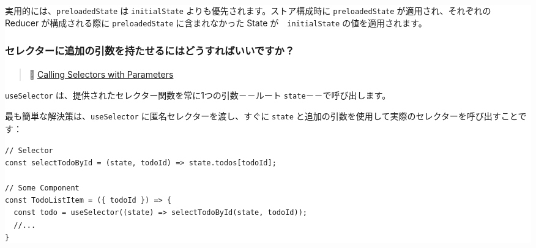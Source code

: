 実用的には、`preloadedState` は `initialState` よりも優先されます。ストア構成時に `preloadedState` が適用され、それぞれの　Reducer が構成される際に `preloadedState` に含まれなかった State が　`initialState` の値を適用されます。

### セレクターに追加の引数を持たせるにはどうすればいいですか？

> 🔗 [Calling Selectors with Parameters](https://redux.js.org/usage/deriving-data-selectors#calling-selectors-with-parameters)

`useSelector` は、提供されたセレクター関数を常に1つの引数－－ルート `state`－－で呼び出します。

最も簡単な解決策は、`useSelector` に匿名セレクターを渡し、すぐに `state` と追加の引数を使用して実際のセレクターを呼び出すことです：

```tsx title="【例】追加の引数と共に useSelector を利用する"
// Selector
const selectTodoById = (state, todoId) => state.todos[todoId];

// Some Component
const TodoListItem = ({ todoId }) => {
  const todo = useSelector((state) => selectTodoById(state, todoId));
  //...
}
```
